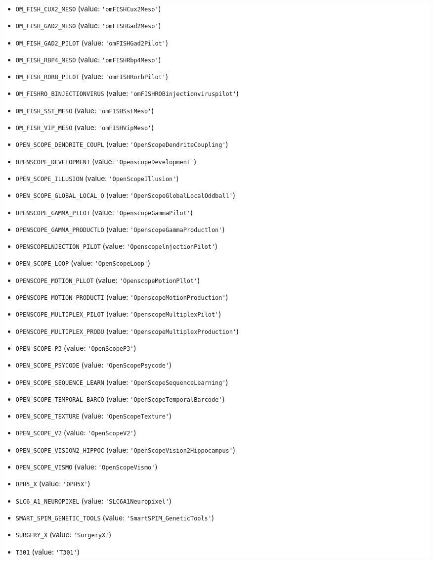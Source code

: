 * `OM_FISH_CUX2_MESO` (value: `'omFISHCux2Meso'`)

* `OM_FISH_GAD2_MESO` (value: `'omFISHGad2Meso'`)

* `OM_FISH_GAD2_PILOT` (value: `'omFISHGad2Pilot'`)

* `OM_FISH_RBP4_MESO` (value: `'omFISHRbp4Meso'`)

* `OM_FISH_RORB_PILOT` (value: `'omFISHRorbPilot'`)

* `OM_FISHRO_BINJECTIONVIRUS` (value: `'omFISHROBinjectionviruspilot'`)

* `OM_FISH_SST_MESO` (value: `'omFISHSstMeso'`)

* `OM_FISH_VIP_MESO` (value: `'omFISHVipMeso'`)

* `OPEN_SCOPE_DENDRITE_COUPL` (value: `'OpenScopeDendriteCoupling'`)

* `OPENSCOPE_DEVELOPMENT` (value: `'OpenscopeDevelopment'`)

* `OPEN_SCOPE_ILLUSION` (value: `'OpenScopeIllusion'`)

* `OPEN_SCOPE_GLOBAL_LOCAL_O` (value: `'OpenScopeGlobalLocalOddball'`)

* `OPENSCOPE_GAMMA_PILOT` (value: `'OpenscopeGammaPilot'`)

* `OPENSCOPE_GAMMA_PRODUCTLO` (value: `'OpenscopeGammaProductlon'`)

* `OPENSCOPELNJECTION_PILOT` (value: `'OpenscopelnjectionPilot'`)

* `OPEN_SCOPE_LOOP` (value: `'OpenScopeLoop'`)

* `OPENSCOPE_MOTION_PLLOT` (value: `'OpenscopeMotionPllot'`)

* `OPENSCOPE_MOTION_PRODUCTI` (value: `'OpenscopeMotionProduction'`)

* `OPENSCOPE_MULTIPLEX_PILOT` (value: `'OpenscopeMultiplexPilot'`)

* `OPENSCOPE_MULTIPLEX_PRODU` (value: `'OpenscopeMultiplexProduction'`)

* `OPEN_SCOPE_P3` (value: `'OpenScopeP3'`)

* `OPEN_SCOPE_PSYCODE` (value: `'OpenScopePsycode'`)

* `OPEN_SCOPE_SEQUENCE_LEARN` (value: `'OpenScopeSequenceLearning'`)

* `OPEN_SCOPE_TEMPORAL_BARCO` (value: `'OpenScopeTemporalBarcode'`)

* `OPEN_SCOPE_TEXTURE` (value: `'OpenScopeTexture'`)

* `OPEN_SCOPE_V2` (value: `'OpenScopeV2'`)

* `OPEN_SCOPE_VISION2_HIPPOC` (value: `'OpenScopeVision2Hippocampus'`)

* `OPEN_SCOPE_VISMO` (value: `'OpenScopeVismo'`)

* `OPH5_X` (value: `'OPH5X'`)

* `SLC6_A1_NEUROPIXEL` (value: `'SLC6A1Neuropixel'`)

* `SMART_SPIM_GENETIC_TOOLS` (value: `'SmartSPIM_GeneticTools'`)

* `SURGERY_X` (value: `'SurgeryX'`)

* `T301` (value: `'T301'`)
